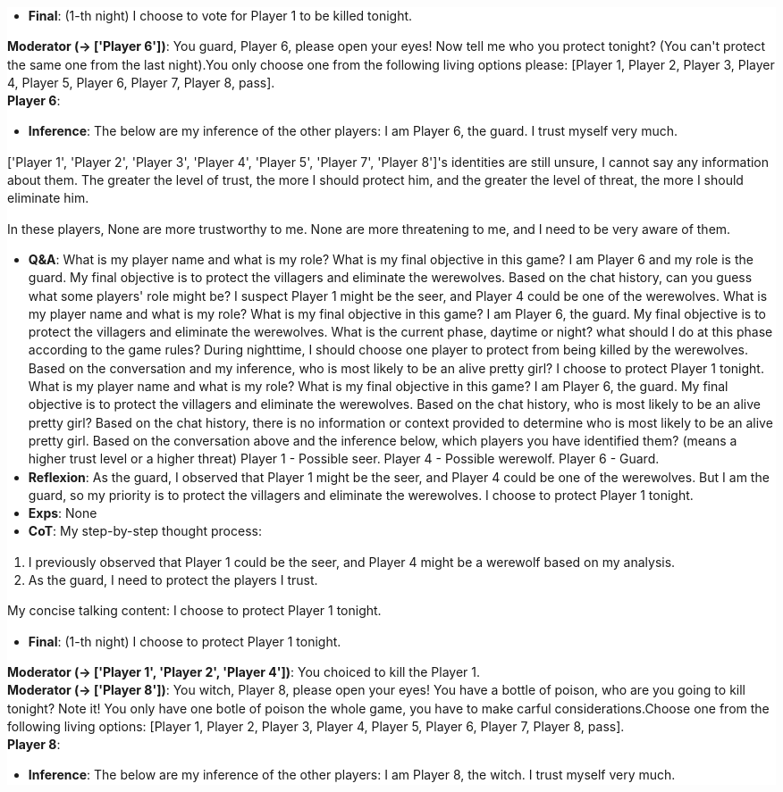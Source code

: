 - **Final**: (1-th night) I choose to vote for Player 1 to be killed tonight.  

**Moderator (-> ['Player 6'])**: You guard, Player 6, please open your eyes! Now tell me who you protect tonight? (You can't protect the same one from the last night).You only choose one from the following living options please: [Player 1, Player 2, Player 3, Player 4, Player 5, Player 6, Player 7, Player 8, pass].   
**Player 6**:  
- **Inference**: 
The below are my inference of the other players:
I am Player 6, the guard. I trust myself very much.


['Player 1', 'Player 2', 'Player 3', 'Player 4', 'Player 5', 'Player 7', 'Player 8']'s identities are still unsure, I cannot say any information about them.
The greater the level of trust, the more I should protect him, and the greater the level of threat, the more I should eliminate him.

In these players, None are more trustworthy to me. None are more threatening to me, and I need to be very aware of them.  
- **Q&A**: What is my player name and what is my role? What is my final objective in this game? I am Player 6 and my role is the guard. My final objective is to protect the villagers and eliminate the werewolves.
Based on the chat history, can you guess what some players' role might be? I suspect Player 1 might be the seer, and Player 4 could be one of the werewolves.
What is my player name and what is my role? What is my final objective in this game? I am Player 6, the guard. My final objective is to protect the villagers and eliminate the werewolves.
What is the current phase, daytime or night? what should I do at this phase according to the game rules? During nighttime, I should choose one player to protect from being killed by the werewolves.
Based on the conversation and my inference, who is most likely to be an alive pretty girl? I choose to protect Player 1 tonight.
What is my player name and what is my role? What is my final objective in this game? I am Player 6, the guard. My final objective is to protect the villagers and eliminate the werewolves.
Based on the chat history, who is most likely to be an alive pretty girl? Based on the chat history, there is no information or context provided to determine who is most likely to be an alive pretty girl.
Based on the conversation above and the inference below, which players you have identified them? (means a higher trust level or a higher threat) Player 1 - Possible seer. Player 4 - Possible werewolf. Player 6 - Guard.  
- **Reflexion**: As the guard, I observed that Player 1 might be the seer, and Player 4 could be one of the werewolves. But I am the guard, so my priority is to protect the villagers and eliminate the werewolves. I choose to protect Player 1 tonight.  
- **Exps**: None  
- **CoT**: My step-by-step thought process:
1. I previously observed that Player 1 could be the seer, and Player 4 might be a werewolf based on my analysis.
2. As the guard, I need to protect the players I trust.

My concise talking content: I choose to protect Player 1 tonight.  

- **Final**: (1-th night) I choose to protect Player 1 tonight.  

**Moderator (-> ['Player 1', 'Player 2', 'Player 4'])**: You choiced to kill the Player 1.  
**Moderator (-> ['Player 8'])**: You witch, Player 8, please open your eyes! You have a bottle of poison, who are you going to kill tonight? Note it! You only have one botle of poison the whole game, you have to make carful considerations.Choose one from the following living options: [Player 1, Player 2, Player 3, Player 4, Player 5, Player 6, Player 7, Player 8, pass].   
**Player 8**:  
- **Inference**: 
The below are my inference of the other players:
I am Player 8, the witch. I trust myself very much.
